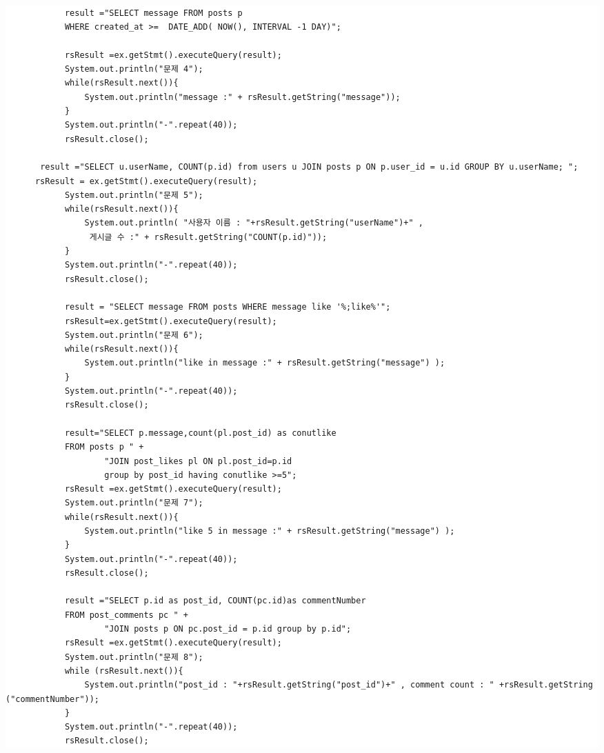                 result ="SELECT message FROM posts p 
                WHERE created_at >=  DATE_ADD( NOW(), INTERVAL -1 DAY)";
                
                rsResult =ex.getStmt().executeQuery(result);
                System.out.println("문제 4");
                while(rsResult.next()){
                    System.out.println("message :" + rsResult.getString("message"));
                }
                System.out.println("-".repeat(40));
                rsResult.close();
    
           result ="SELECT u.userName, COUNT(p.id) from users u JOIN posts p ON p.user_id = u.id GROUP BY u.userName; ";
          rsResult = ex.getStmt().executeQuery(result);
                System.out.println("문제 5");
                while(rsResult.next()){
                    System.out.println( "사용자 이름 : "+rsResult.getString("userName")+" ,
                     게시글 수 :" + rsResult.getString("COUNT(p.id)"));
                }
                System.out.println("-".repeat(40));
                rsResult.close();
    
                result = "SELECT message FROM posts WHERE message like '%;like%'";
                rsResult=ex.getStmt().executeQuery(result);
                System.out.println("문제 6");
                while(rsResult.next()){
                    System.out.println("like in message :" + rsResult.getString("message") );
                }
                System.out.println("-".repeat(40));
                rsResult.close();
    
                result="SELECT p.message,count(pl.post_id) as conutlike 
                FROM posts p " +
                        "JOIN post_likes pl ON pl.post_id=p.id 
                        group by post_id having conutlike >=5";
                rsResult =ex.getStmt().executeQuery(result);
                System.out.println("문제 7");
                while(rsResult.next()){
                    System.out.println("like 5 in message :" + rsResult.getString("message") );
                }
                System.out.println("-".repeat(40));
                rsResult.close();
    
                result ="SELECT p.id as post_id, COUNT(pc.id)as commentNumber 
                FROM post_comments pc " +
                        "JOIN posts p ON pc.post_id = p.id group by p.id";
                rsResult =ex.getStmt().executeQuery(result);
                System.out.println("문제 8");
                while (rsResult.next()){
                    System.out.println("post_id : "+rsResult.getString("post_id")+" , comment count : " +rsResult.getString("commentNumber"));
                }
                System.out.println("-".repeat(40));
                rsResult.close();
    